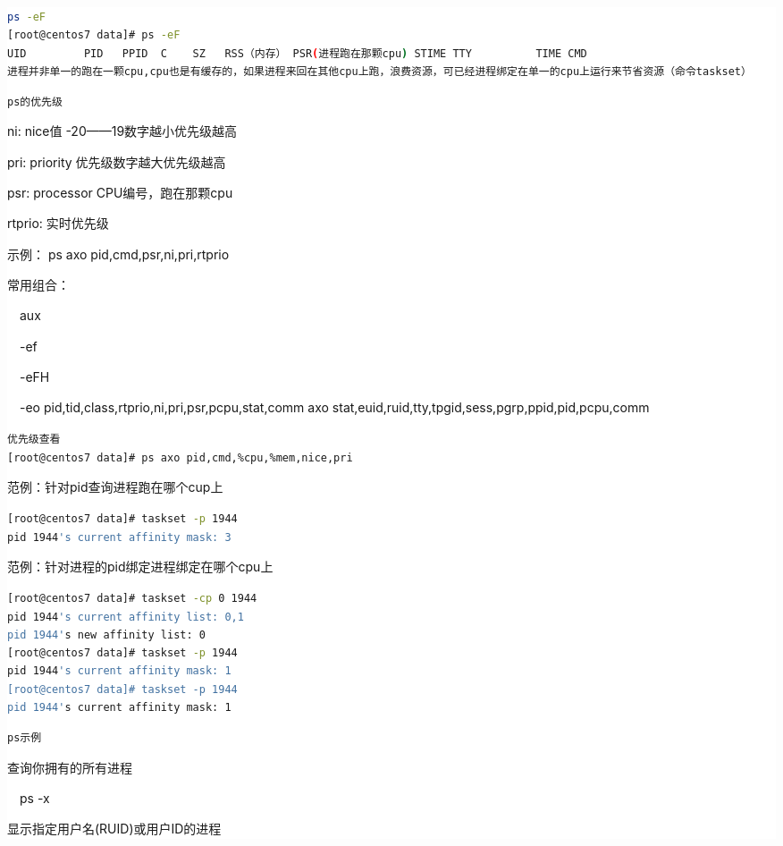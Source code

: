 ```bash
ps -eF
[root@centos7 data]# ps -eF
UID         PID   PPID  C    SZ   RSS（内存） PSR(进程跑在那颗cpu) STIME TTY          TIME CMD
进程并非单一的跑在一颗cpu,cpu也是有缓存的，如果进程来回在其他cpu上跑，浪费资源，可已经进程绑定在单一的cpu上运行来节省资源（命令taskset）
```

`ps的优先级`

ni: nice值      -20——19数字越小优先级越高

pri: priority 优先级数字越大优先级越高

psr: processor  CPU编号，跑在那颗cpu

rtprio: 实时优先级

示例： ps axo pid,cmd,psr,ni,pri,rtprio

常用组合： 

&ensp;&ensp;aux 

&ensp;&ensp;-ef 

&ensp;&ensp;-eFH 

&ensp;&ensp;-eo pid,tid,class,rtprio,ni,pri,psr,pcpu,stat,comm axo stat,euid,ruid,tty,tpgid,sess,pgrp,ppid,pid,pcpu,comm

```bash
优先级查看
[root@centos7 data]# ps axo pid,cmd,%cpu,%mem,nice,pri

```

范例：针对pid查询进程跑在哪个cup上
```bash
[root@centos7 data]# taskset -p 1944
pid 1944's current affinity mask: 3
```

范例：针对进程的pid绑定进程绑定在哪个cpu上

```bash
[root@centos7 data]# taskset -cp 0 1944
pid 1944's current affinity list: 0,1
pid 1944's new affinity list: 0
[root@centos7 data]# taskset -p 1944
pid 1944's current affinity mask: 1
[root@centos7 data]# taskset -p 1944
pid 1944's current affinity mask: 1

```
`ps示例`

查询你拥有的所有进程 

&ensp;&ensp;ps -x

显示指定用户名(RUID)或用户ID的进程 
